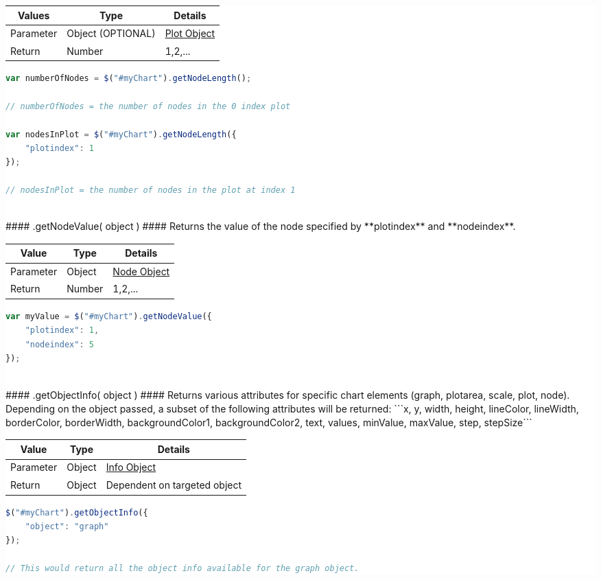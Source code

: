 Values | Type | Details
--- | --- | ---
Parameter | Object (OPTIONAL) | [Plot Object](http://www.zingchart.com/docs/api/api-methods/#zingchart__exec__api__getnodelength)
Return | Number | 1,2,...

```javascript
var numberOfNodes = $("#myChart").getNodeLength();

// numberOfNodes = the number of nodes in the 0 index plot

var nodesInPlot = $("#myChart").getNodeLength({
	"plotindex": 1
});

// nodesInPlot = the number of nodes in the plot at index 1
```

<br>
#### .getNodeValue( object ) ####
Returns the value of the node specified by **plotindex** and **nodeindex**.

Value | Type | Details
--- | --- | ---
Parameter | Object | [Node Object](http://www.zingchart.com/docs/api/api-methods/#zingchart__exec__api__getnodevalue)
Return | Number | 1,2,...

```javascript
var myValue = $("#myChart").getNodeValue({
	"plotindex": 1,
	"nodeindex": 5
});
```

<br>
#### .getObjectInfo( object ) ####
Returns various attributes for specific chart elements (graph, plotarea, scale, plot, node). Depending on the object passed, a subset of the following attributes will be returned:
```x, y, width, height, lineColor, lineWidth, borderColor, borderWidth, backgroundColor1, backgroundColor2, text, values, minValue, maxValue, step, stepSize```

Value | Type | Details
--- | --- | ---
Parameter | Object | [Info Object](http://www.zingchart.com/docs/api/api-methods/#zingchart__exec__api__getobjectinfo)
Return | Object | Dependent on targeted object

```javascript
$("#myChart").getObjectInfo({
	"object": "graph"
});

// This would return all the object info available for the graph object.
```
